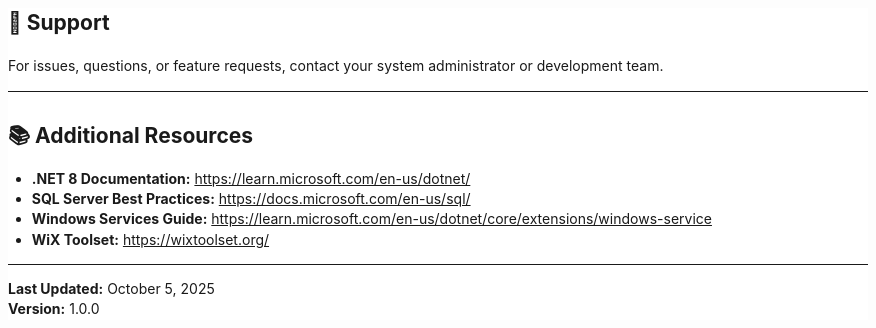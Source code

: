 ## 🤝 Support

For issues, questions, or feature requests, contact your system administrator or development team.

---

## 📚 Additional Resources

- **.NET 8 Documentation:** https://learn.microsoft.com/en-us/dotnet/
- **SQL Server Best Practices:** https://docs.microsoft.com/en-us/sql/
- **Windows Services Guide:** https://learn.microsoft.com/en-us/dotnet/core/extensions/windows-service
- **WiX Toolset:** https://wixtoolset.org/

---

**Last Updated:** October 5, 2025  
**Version:** 1.0.0
